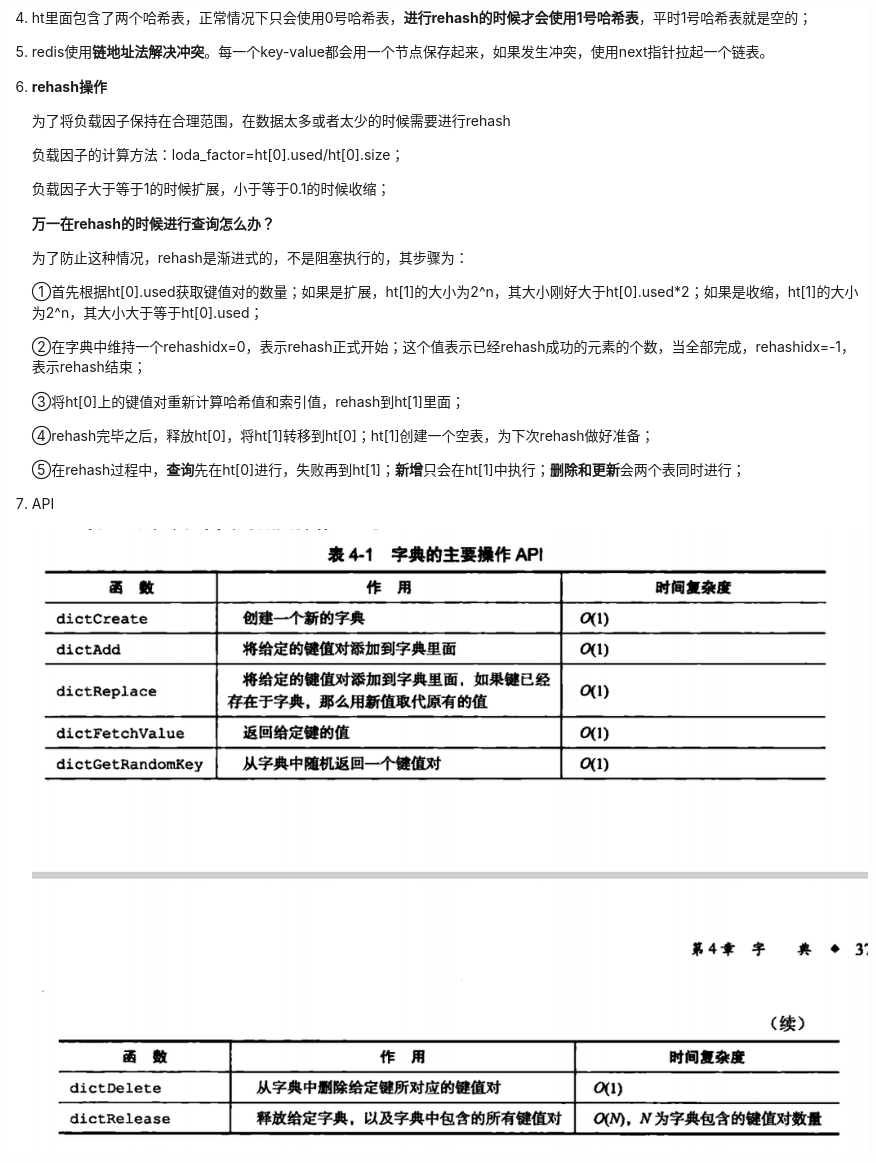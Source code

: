 4. ht里面包含了两个哈希表，正常情况下只会使用0号哈希表，**进行rehash的时候才会使用1号哈希表**，平时1号哈希表就是空的；

5. redis使用**链地址法解决冲突**。每一个key-value都会用一个节点保存起来，如果发生冲突，使用next指针拉起一个链表。

6. **rehash操作**

   为了将负载因子保持在合理范围，在数据太多或者太少的时候需要进行rehash

   负载因子的计算方法：loda_factor=ht[0].used/ht[0].size；

   负载因子大于等于1的时候扩展，小于等于0.1的时候收缩；

   **万一在rehash的时候进行查询怎么办？**

   为了防止这种情况，rehash是渐进式的，不是阻塞执行的，其步骤为：

   ①首先根据ht[0].used获取键值对的数量；如果是扩展，ht[1]的大小为2^n，其大小刚好大于ht[0].used\*2；如果是收缩，ht[1]的大小为2^n，其大小大于等于ht[0].used；

   ②在字典中维持一个rehashidx=0，表示rehash正式开始；这个值表示已经rehash成功的元素的个数，当全部完成，rehashidx=-1，表示rehash结束；

   ③将ht[0]上的键值对重新计算哈希值和索引值，rehash到ht[1]里面；

   ④rehash完毕之后，释放ht[0]，将ht[1]转移到ht[0]；ht[1]创建一个空表，为下次rehash做好准备；

   ⑤在rehash过程中，**查询**先在ht[0]进行，失败再到ht[1]；**新增**只会在ht[1]中执行；**删除和更新**会两个表同时进行；

7. API

   ![](img/redis8.png)

